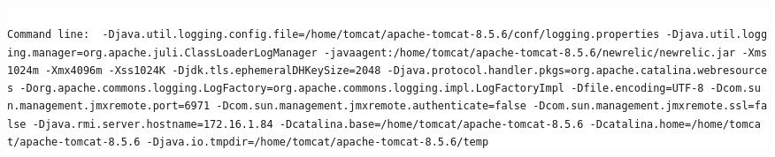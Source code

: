 ```

Command line:  -Djava.util.logging.config.file=/home/tomcat/apache-tomcat-8.5.6/conf/logging.properties -Djava.util.logging.manager=org.apache.juli.ClassLoaderLogManager -javaagent:/home/tomcat/apache-tomcat-8.5.6/newrelic/newrelic.jar -Xms1024m -Xmx4096m -Xss1024K -Djdk.tls.ephemeralDHKeySize=2048 -Djava.protocol.handler.pkgs=org.apache.catalina.webresources -Dorg.apache.commons.logging.LogFactory=org.apache.commons.logging.impl.LogFactoryImpl -Dfile.encoding=UTF-8 -Dcom.sun.management.jmxremote.port=6971 -Dcom.sun.management.jmxremote.authenticate=false -Dcom.sun.management.jmxremote.ssl=false -Djava.rmi.server.hostname=172.16.1.84 -Dcatalina.base=/home/tomcat/apache-tomcat-8.5.6 -Dcatalina.home=/home/tomcat/apache-tomcat-8.5.6 -Djava.io.tmpdir=/home/tomcat/apache-tomcat-8.5.6/temp

```

